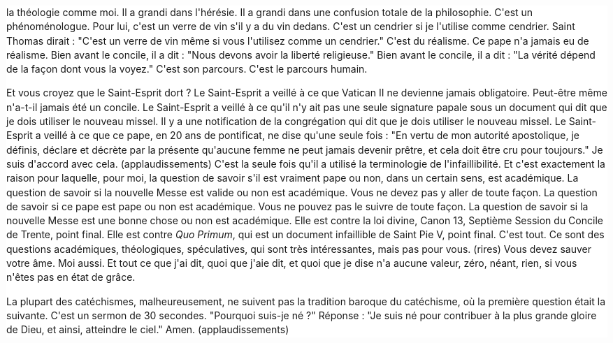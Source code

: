 la théologie comme moi. Il a grandi dans l'hérésie. Il a grandi dans une
confusion totale de la philosophie. C'est un phénoménologue. Pour lui,
c'est un verre de vin s'il y a du vin dedans. C'est un cendrier si je
l'utilise comme cendrier. Saint Thomas dirait : "C'est un verre de vin
même si vous l'utilisez comme un cendrier." C'est du réalisme. Ce pape n'a
jamais eu de réalisme. Bien avant le concile, il a dit : "Nous devons avoir
la liberté religieuse." Bien avant le concile, il a dit : "La vérité dépend
de la façon dont vous la voyez." C'est son parcours. C'est le parcours humain.

Et vous croyez que le Saint-Esprit dort ? Le Saint-Esprit a veillé à ce
que Vatican II ne devienne jamais obligatoire. Peut-être même n'a-t-il
jamais été un concile. Le Saint-Esprit a veillé à ce qu'il n'y ait pas
une seule signature papale sous un document qui dit que je dois utiliser
le nouveau missel. Il y a une notification de la congrégation qui dit
que je dois utiliser le nouveau missel. Le Saint-Esprit a veillé à ce
que ce pape, en 20 ans de pontificat, ne dise qu'une seule fois : "En
vertu de mon autorité apostolique, je définis, déclare et décrète par
la présente qu'aucune femme ne peut jamais devenir prêtre, et cela doit
être cru pour toujours." Je suis d'accord avec cela. (applaudissements)
C'est la seule fois qu'il a utilisé la terminologie de l'infaillibilité.
Et c'est exactement la raison pour laquelle, pour moi, la question de
savoir s'il est vraiment pape ou non, dans un certain sens, est académique.
La question de savoir si la nouvelle Messe est valide ou non est académique.
Vous ne devez pas y aller de toute façon. La question de savoir si ce
pape est pape ou non est académique. Vous ne pouvez pas le suivre de toute
façon. La question de savoir si la nouvelle Messe est une bonne chose ou non
est académique. Elle est contre la loi divine, Canon 13, Septième Session
du Concile de Trente, point final. Elle est contre *Quo Primum*, qui est
un document infaillible de Saint Pie V, point final. C'est tout. Ce sont des
questions académiques, théologiques, spéculatives, qui sont très intéressantes,
mais pas pour vous. (rires) Vous devez sauver votre âme. Moi aussi. Et tout
ce que j'ai dit, quoi que j'aie dit, et quoi que je dise n'a aucune valeur,
zéro, néant, rien, si vous n'êtes pas en état de grâce.

La plupart des catéchismes, malheureusement, ne suivent pas la tradition
baroque du catéchisme, où la première question était la suivante. C'est un
sermon de 30 secondes. "Pourquoi suis-je né ?" Réponse : "Je suis né pour
contribuer à la plus grande gloire de Dieu, et ainsi, atteindre le ciel."
Amen. (applaudissements)